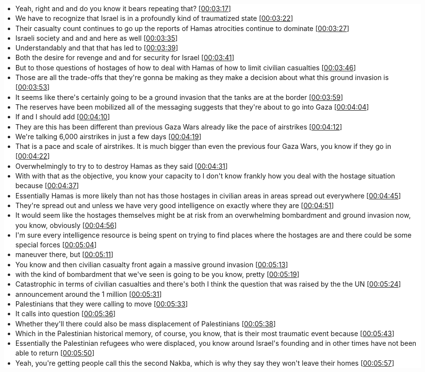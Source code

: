 *  Yeah, right and and do you know it bears repeating that? [[00:03:17](https://www.youtube.com/watch?v=1C5XsIXkLzE&t=197.22s)]
*  We have to recognize that Israel is in a profoundly kind of traumatized state [[00:03:22](https://www.youtube.com/watch?v=1C5XsIXkLzE&t=202.01999999999998s)]
*  Their casualty count continues to go up the reports of Hamas atrocities continue to dominate [[00:03:27](https://www.youtube.com/watch?v=1C5XsIXkLzE&t=207.22s)]
*  Israeli society and and and here as well [[00:03:35](https://www.youtube.com/watch?v=1C5XsIXkLzE&t=215.06s)]
*  Understandably and that that has led to [[00:03:39](https://www.youtube.com/watch?v=1C5XsIXkLzE&t=219.02s)]
*  Both the desire for revenge and and for security for Israel [[00:03:41](https://www.youtube.com/watch?v=1C5XsIXkLzE&t=221.70000000000002s)]
*  But to those questions of hostages of how to deal with Hamas of how to limit civilian casualties [[00:03:46](https://www.youtube.com/watch?v=1C5XsIXkLzE&t=226.86s)]
*  Those are all the trade-offs that they're gonna be making as they make a decision about what this ground invasion is [[00:03:53](https://www.youtube.com/watch?v=1C5XsIXkLzE&t=233.10000000000002s)]
*  It seems like there's certainly going to be a ground invasion that the tanks are at the border [[00:03:59](https://www.youtube.com/watch?v=1C5XsIXkLzE&t=239.34s)]
*  The reserves have been mobilized all of the messaging suggests that they're about to go into Gaza [[00:04:04](https://www.youtube.com/watch?v=1C5XsIXkLzE&t=244.06s)]
*  If and I should add [[00:04:10](https://www.youtube.com/watch?v=1C5XsIXkLzE&t=250.34s)]
*  They are this has been different than previous Gaza Wars already like the pace of airstrikes [[00:04:12](https://www.youtube.com/watch?v=1C5XsIXkLzE&t=252.7s)]
*  We're talking 6,000 airstrikes in just a few days [[00:04:19](https://www.youtube.com/watch?v=1C5XsIXkLzE&t=259.38s)]
*  That is a pace and scale of airstrikes. It is much bigger than even the previous four Gaza Wars, you know if they go in [[00:04:22](https://www.youtube.com/watch?v=1C5XsIXkLzE&t=262.86s)]
*  Overwhelmingly to try to to destroy Hamas as they said [[00:04:31](https://www.youtube.com/watch?v=1C5XsIXkLzE&t=271.5s)]
*  With with that as the objective, you know your capacity to I don't know frankly how you deal with the hostage situation because [[00:04:37](https://www.youtube.com/watch?v=1C5XsIXkLzE&t=277.18s)]
*  Essentially Hamas is more likely than not has those hostages in civilian areas in areas spread out everywhere [[00:04:45](https://www.youtube.com/watch?v=1C5XsIXkLzE&t=285.65999999999997s)]
*  They're spread out and unless we have very good intelligence on exactly where they are [[00:04:51](https://www.youtube.com/watch?v=1C5XsIXkLzE&t=291.9s)]
*  It would seem like the hostages themselves might be at risk from an overwhelming bombardment and ground invasion now, you know, obviously [[00:04:56](https://www.youtube.com/watch?v=1C5XsIXkLzE&t=296.82s)]
*  I'm sure every intelligence resource is being spent on trying to find places where the hostages are and there could be some special forces [[00:05:04](https://www.youtube.com/watch?v=1C5XsIXkLzE&t=304.14s)]
*  maneuver there, but [[00:05:11](https://www.youtube.com/watch?v=1C5XsIXkLzE&t=311.78000000000003s)]
*  You know and then civilian casualty front again a massive ground invasion [[00:05:13](https://www.youtube.com/watch?v=1C5XsIXkLzE&t=313.82s)]
*  with the kind of bombardment that we've seen is going to be you know, pretty [[00:05:19](https://www.youtube.com/watch?v=1C5XsIXkLzE&t=319.66s)]
*  Catastrophic in terms of civilian casualties and there's both I think the question that was raised by the the UN [[00:05:24](https://www.youtube.com/watch?v=1C5XsIXkLzE&t=324.58s)]
*  announcement around the 1 million [[00:05:31](https://www.youtube.com/watch?v=1C5XsIXkLzE&t=331.53999999999996s)]
*  Palestinians that they were calling to move [[00:05:33](https://www.youtube.com/watch?v=1C5XsIXkLzE&t=333.7s)]
*  It calls into question [[00:05:36](https://www.youtube.com/watch?v=1C5XsIXkLzE&t=336.5s)]
*  Whether they'll there could also be mass displacement of Palestinians [[00:05:38](https://www.youtube.com/watch?v=1C5XsIXkLzE&t=338.61999999999995s)]
*  Which in the Palestinian historical memory, of course, you know, that is their most traumatic event because [[00:05:43](https://www.youtube.com/watch?v=1C5XsIXkLzE&t=343.9s)]
*  Essentially the Palestinian refugees who were displaced, you know around Israel's founding and in other times have not been able to return [[00:05:50](https://www.youtube.com/watch?v=1C5XsIXkLzE&t=350.65999999999997s)]
*  Yeah, you're getting people call this the second Nakba, which is why they say they won't leave their homes [[00:05:57](https://www.youtube.com/watch?v=1C5XsIXkLzE&t=357.06s)]